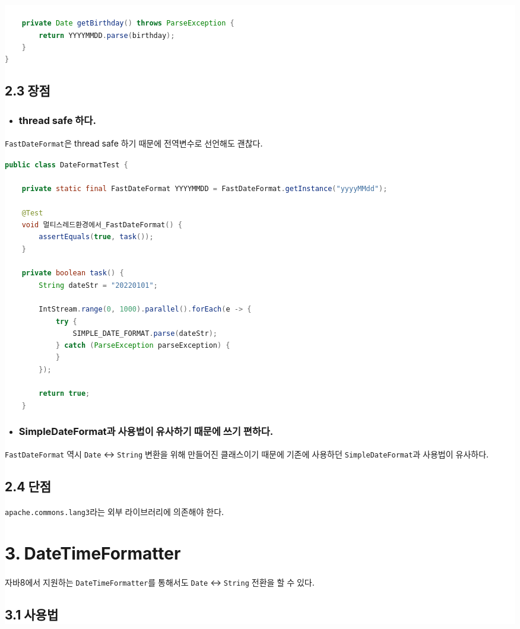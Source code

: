 ```java

    private Date getBirthday() throws ParseException {
        return YYYYMMDD.parse(birthday);
    }
}
```

## 2.3 장점

- ### thread safe 하다.

`FastDateFormat`은 thread safe 하기 때문에 전역변수로 선언해도 괜찮다.

```java
public class DateFormatTest {

    private static final FastDateFormat YYYYMMDD = FastDateFormat.getInstance("yyyyMMdd");

    @Test
    void 멀티스레드환경에서_FastDateFormat() {
        assertEquals(true, task());
    }

    private boolean task() {
        String dateStr = "20220101";

        IntStream.range(0, 1000).parallel().forEach(e -> {
            try {
                SIMPLE_DATE_FORMAT.parse(dateStr);
            } catch (ParseException parseException) {
            }
        });

        return true;
    }
```

- ### SimpleDateFormat과 사용법이 유사하기 때문에 쓰기 편하다.

`FastDateFormat` 역시 `Date` <-> `String` 변환을 위해 만들어진 클래스이기 때문에 기존에 사용하던 `SimpleDateFormat`과 사용법이 유사하다.

## 2.4 단점

`apache.commons.lang3`라는 외부 라이브러리에 의존해야 한다.

# 3. DateTimeFormatter

자바8에서 지원하는 `DateTimeFormatter`를 통해서도 `Date` <-> `String` 전환을 할 수 있다.

## 3.1 사용법
